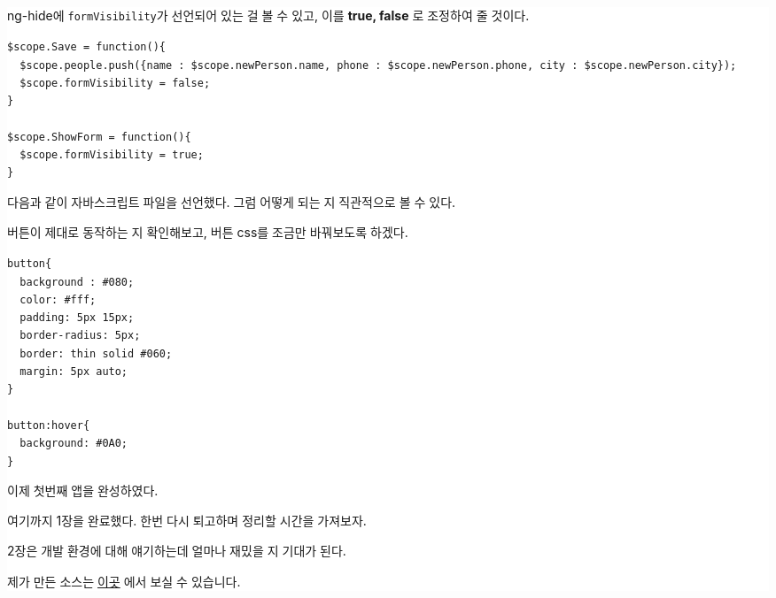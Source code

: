 ng-hide에 `formVisibility`가 선언되어 있는 걸 볼 수 있고, 이를 **true, false** 로 조정하여 줄 것이다.

    $scope.Save = function(){
      $scope.people.push({name : $scope.newPerson.name, phone : $scope.newPerson.phone, city : $scope.newPerson.city});
      $scope.formVisibility = false;
    }

    $scope.ShowForm = function(){
      $scope.formVisibility = true;
    }

다음과 같이 자바스크립트 파일을 선언했다.
그럼 어떻게 되는 지 직관적으로 볼 수 있다.

버튼이 제대로 동작하는 지 확인해보고, 버튼 css를 조금만 바꿔보도록 하겠다.

    button{
      background : #080;
      color: #fff;
      padding: 5px 15px;
      border-radius: 5px;
      border: thin solid #060;
      margin: 5px auto;
    }

    button:hover{
      background: #0A0;
    }

이제 첫번째 앱을 완성하였다.

여기까지 1장을 완료했다. 한번 다시 퇴고하며 정리할 시간을 가져보자.

2장은 개발 환경에 대해 얘기하는데 얼마나 재밌을 지 기대가 된다.

제가 만든 소스는 [이곳](https://github.com/koocci/AngularJS-examples) 에서 보실 수 있습니다.
